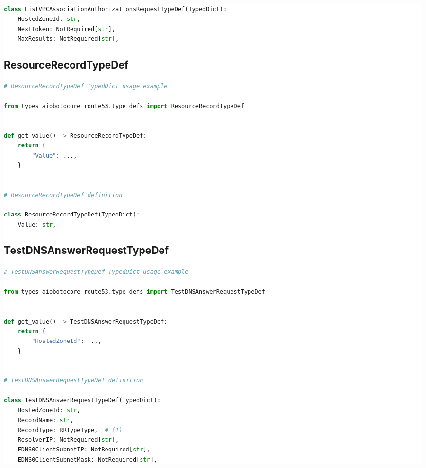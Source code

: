```python
class ListVPCAssociationAuthorizationsRequestTypeDef(TypedDict):
    HostedZoneId: str,
    NextToken: NotRequired[str],
    MaxResults: NotRequired[str],
```

## ResourceRecordTypeDef

```python
# ResourceRecordTypeDef TypedDict usage example

from types_aiobotocore_route53.type_defs import ResourceRecordTypeDef


def get_value() -> ResourceRecordTypeDef:
    return {
        "Value": ...,
    }


# ResourceRecordTypeDef definition

class ResourceRecordTypeDef(TypedDict):
    Value: str,
```

## TestDNSAnswerRequestTypeDef

```python
# TestDNSAnswerRequestTypeDef TypedDict usage example

from types_aiobotocore_route53.type_defs import TestDNSAnswerRequestTypeDef


def get_value() -> TestDNSAnswerRequestTypeDef:
    return {
        "HostedZoneId": ...,
    }


# TestDNSAnswerRequestTypeDef definition

class TestDNSAnswerRequestTypeDef(TypedDict):
    HostedZoneId: str,
    RecordName: str,
    RecordType: RRTypeType,  # (1)
    ResolverIP: NotRequired[str],
    EDNS0ClientSubnetIP: NotRequired[str],
    EDNS0ClientSubnetMask: NotRequired[str],
```
